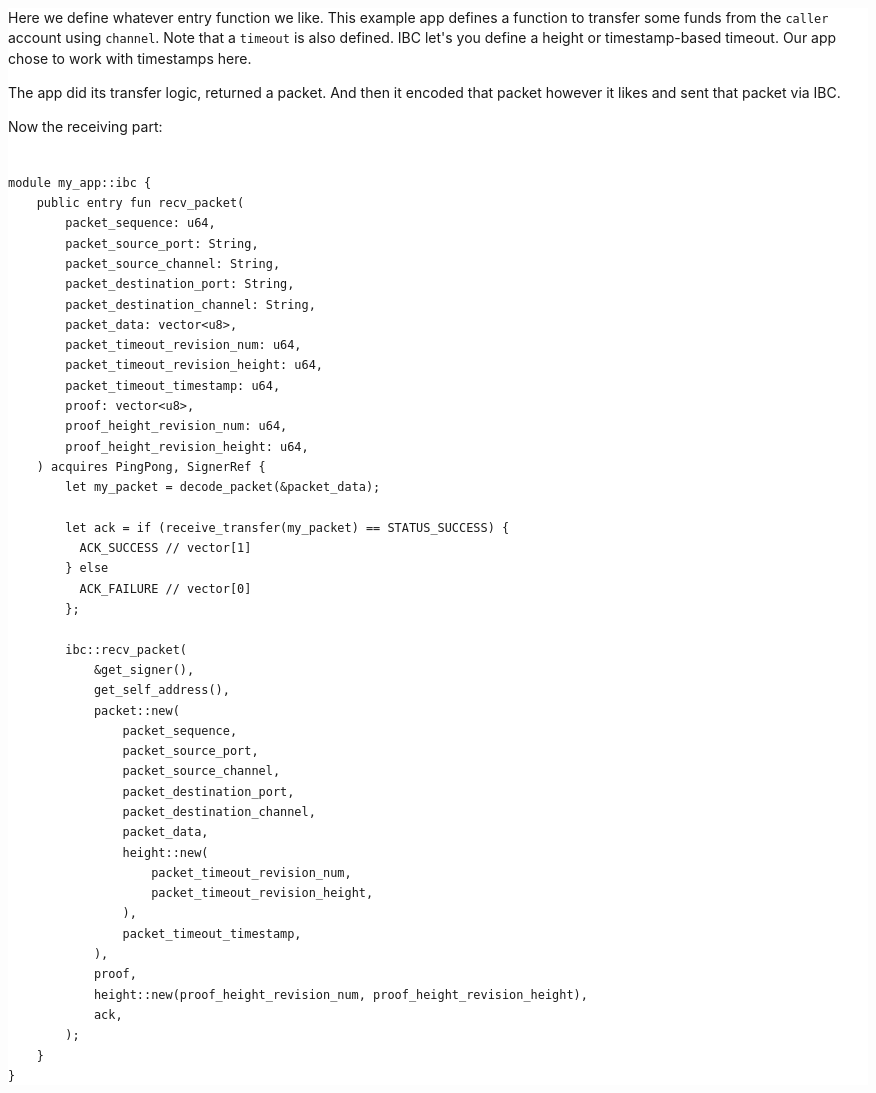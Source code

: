 Here we define whatever entry function we like. This example app defines a function to transfer some funds
from the `caller` account using `channel`. Note that a `timeout` is also defined. IBC let's you define a height
or timestamp-based timeout. Our app chose to work with timestamps here.

The app did its transfer logic, returned a packet. And then it encoded that packet however it likes and sent that packet via IBC.

Now the receiving part:

```move

module my_app::ibc {
    public entry fun recv_packet(
        packet_sequence: u64,
        packet_source_port: String,
        packet_source_channel: String,
        packet_destination_port: String,
        packet_destination_channel: String,
        packet_data: vector<u8>,
        packet_timeout_revision_num: u64,
        packet_timeout_revision_height: u64,
        packet_timeout_timestamp: u64,
        proof: vector<u8>,
        proof_height_revision_num: u64,
        proof_height_revision_height: u64,
    ) acquires PingPong, SignerRef {
        let my_packet = decode_packet(&packet_data);

        let ack = if (receive_transfer(my_packet) == STATUS_SUCCESS) {
          ACK_SUCCESS // vector[1]
        } else
          ACK_FAILURE // vector[0]
        };

        ibc::recv_packet(
            &get_signer(),
            get_self_address(),
            packet::new(
                packet_sequence,
                packet_source_port,
                packet_source_channel,
                packet_destination_port,
                packet_destination_channel,
                packet_data,
                height::new(
                    packet_timeout_revision_num,
                    packet_timeout_revision_height,
                ),
                packet_timeout_timestamp,
            ),
            proof,
            height::new(proof_height_revision_num, proof_height_revision_height),
            ack,
        );
    }
}
```
